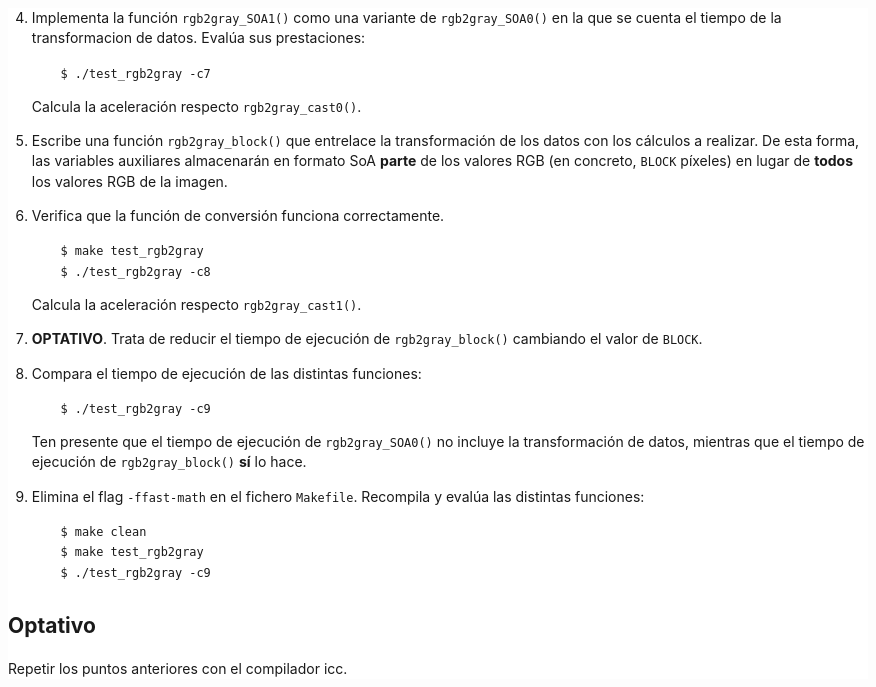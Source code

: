 4.  Implementa la función `rgb2gray_SOA1()` como una variante de `rgb2gray_SOA0()`
    en la que se cuenta el tiempo de la transformacion de datos.
    Evalúa sus prestaciones:

            $ ./test_rgb2gray -c7

    Calcula la aceleración respecto `rgb2gray_cast0()`.

5.  Escribe una función `rgb2gray_block()` que entrelace
    la transformación de los datos con los cálculos a realizar.
    De esta forma, las variables auxiliares almacenarán en formato SoA
    **parte** de los valores RGB (en concreto, `BLOCK` píxeles)
    en lugar de **todos** los valores RGB de la imagen.

6.  Verifica que la función de conversión funciona correctamente.

            $ make test_rgb2gray
            $ ./test_rgb2gray -c8

    Calcula la aceleración respecto `rgb2gray_cast1()`.

7.  **OPTATIVO**. Trata de reducir el tiempo de ejecución de `rgb2gray_block()` cambiando el valor de `BLOCK`.


8.  Compara el tiempo de ejecución de las distintas funciones:

            $ ./test_rgb2gray -c9

    Ten presente que el tiempo de ejecución de `rgb2gray_SOA0()` no incluye
    la transformación de datos, mientras que el tiempo de ejecución de `rgb2gray_block()`
    **sí** lo hace.

9.  Elimina el flag `-ffast-math` en el fichero `Makefile`. Recompila y evalúa las distintas funciones:

            $ make clean
            $ make test_rgb2gray
            $ ./test_rgb2gray -c9

## Optativo

Repetir los puntos anteriores con el compilador icc.
